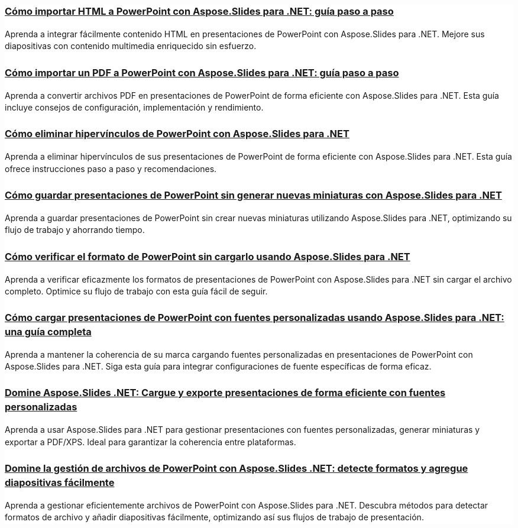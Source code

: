 ### [Cómo importar HTML a PowerPoint con Aspose.Slides para .NET: guía paso a paso](./import-html-powerpoint-aspose-slides-net/)
Aprenda a integrar fácilmente contenido HTML en presentaciones de PowerPoint con Aspose.Slides para .NET. Mejore sus diapositivas con contenido multimedia enriquecido sin esfuerzo.

### [Cómo importar un PDF a PowerPoint con Aspose.Slides para .NET: guía paso a paso](./import-pdf-into-powerpoint-aspose-slides-net/)
Aprenda a convertir archivos PDF en presentaciones de PowerPoint de forma eficiente con Aspose.Slides para .NET. Esta guía incluye consejos de configuración, implementación y rendimiento.

### [Cómo eliminar hipervínculos de PowerPoint con Aspose.Slides para .NET](./remove-hyperlinks-ppt-aspose-slides-net/)
Aprenda a eliminar hipervínculos de sus presentaciones de PowerPoint de forma eficiente con Aspose.Slides para .NET. Esta guía ofrece instrucciones paso a paso y recomendaciones.

### [Cómo guardar presentaciones de PowerPoint sin generar nuevas miniaturas con Aspose.Slides para .NET](./save-presentation-no-thumbnail-aspose-slides-net/)
Aprenda a guardar presentaciones de PowerPoint sin crear nuevas miniaturas utilizando Aspose.Slides para .NET, optimizando su flujo de trabajo y ahorrando tiempo.

### [Cómo verificar el formato de PowerPoint sin cargarlo usando Aspose.Slides para .NET](./verify-powerpoint-format-aspose-slides-net/)
Aprenda a verificar eficazmente los formatos de presentaciones de PowerPoint con Aspose.Slides para .NET sin cargar el archivo completo. Optimice su flujo de trabajo con esta guía fácil de seguir.

### [Cómo cargar presentaciones de PowerPoint con fuentes personalizadas usando Aspose.Slides para .NET: una guía completa](./aspose-slides-load-custom-fonts-powerpoint/)
Aprenda a mantener la coherencia de su marca cargando fuentes personalizadas en presentaciones de PowerPoint con Aspose.Slides para .NET. Siga esta guía para integrar configuraciones de fuente específicas de forma eficaz.

### [Domine Aspose.Slides .NET: Cargue y exporte presentaciones de forma eficiente con fuentes personalizadas](./aspose-slides-net-load-export-presentations/)
Aprenda a usar Aspose.Slides para .NET para gestionar presentaciones con fuentes personalizadas, generar miniaturas y exportar a PDF/XPS. Ideal para garantizar la coherencia entre plataformas.

### [Domine la gestión de archivos de PowerPoint con Aspose.Slides .NET: detecte formatos y agregue diapositivas fácilmente](./powerpoint-manipulation-aspose-slides-net-detect-add-slides/)
Aprenda a gestionar eficientemente archivos de PowerPoint con Aspose.Slides para .NET. Descubra métodos para detectar formatos de archivo y añadir diapositivas fácilmente, optimizando así sus flujos de trabajo de presentación.
